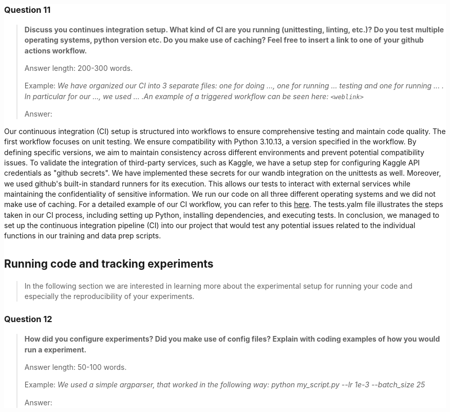 ### Question 11

> **Discuss you continues integration setup. What kind of CI are you running (unittesting, linting, etc.)? Do you test**
> **multiple operating systems, python version etc. Do you make use of caching? Feel free to insert a link to one of**
> **your github actions workflow.**
>
> Answer length: 200-300 words.
>
> Example:
> *We have organized our CI into 3 separate files: one for doing ..., one for running ... testing and one for running*
> *... . In particular for our ..., we used ... .An example of a triggered workflow can be seen here: `<weblink>`*
>
> Answer:

Our continuous integration (CI) setup is structured into workflows to ensure comprehensive testing and maintain code quality. The first workflow focuses on unit testing. We ensure compatibility with Python 3.10.13, a version specified in the workflow. By defining specific versions, we aim to maintain consistency across different environments and prevent potential compatibility issues. To validate the integration of third-party services, such as Kaggle, we have a setup step for configuring Kaggle API credentials as "github secrets". We have implemented these secrets for our wandb integration on the unittests as well. Moreover, we used github's built-in standard runners for its execution. This allows our tests to interact with external services while maintaining the confidentiality of sensitive information. We run our code on all three different operating systems and we did not make use of caching. For a detailed example of our CI workflow, you can refer to this [here](https://github.com/diogo4256/mlops_group_17/actions/runs/7560474939). The tests.yalm file illustrates the steps taken in our CI process, including setting up Python, installing dependencies, and executing tests. In conclusion, we managed to set up the continuous integration pipeline (CI) into our project that would test any potential issues related to the individual functions in our training and data prep scripts.

## Running code and tracking experiments

> In the following section we are interested in learning more about the experimental setup for running your code and
> especially the reproducibility of your experiments.

### Question 12

> **How did you configure experiments? Did you make use of config files? Explain with coding examples of how you would**
> **run a experiment.**
>
> Answer length: 50-100 words.
>
> Example:
> *We used a simple argparser, that worked in the following way: python my_script.py --lr 1e-3 --batch_size 25*
>
> Answer:
